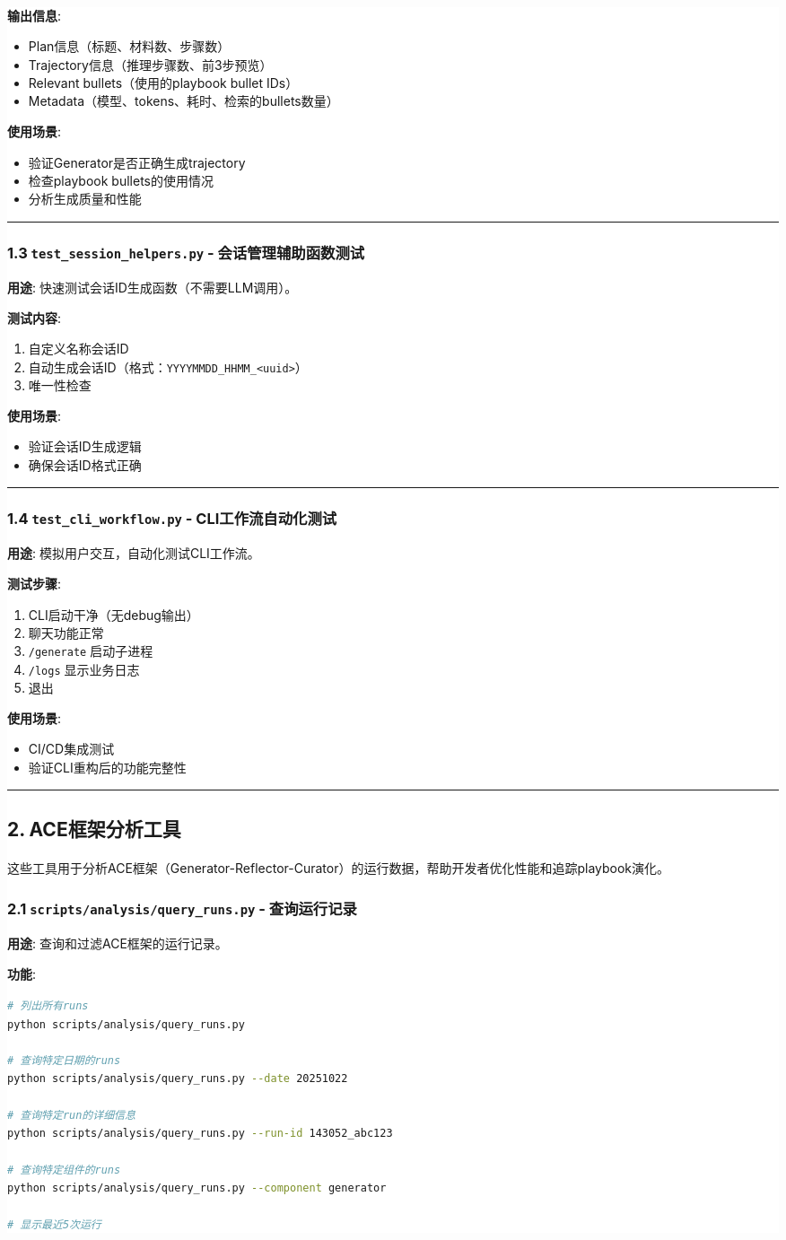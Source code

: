 **输出信息**:
- Plan信息（标题、材料数、步骤数）
- Trajectory信息（推理步骤数、前3步预览）
- Relevant bullets（使用的playbook bullet IDs）
- Metadata（模型、tokens、耗时、检索的bullets数量）

**使用场景**:
- 验证Generator是否正确生成trajectory
- 检查playbook bullets的使用情况
- 分析生成质量和性能

---

### 1.3 `test_session_helpers.py` - **会话管理辅助函数测试**

**用途**: 快速测试会话ID生成函数（不需要LLM调用）。

**测试内容**:
1. 自定义名称会话ID
2. 自动生成会话ID（格式：`YYYYMMDD_HHMM_<uuid>`）
3. 唯一性检查

**使用场景**:
- 验证会话ID生成逻辑
- 确保会话ID格式正确

---

### 1.4 `test_cli_workflow.py` - **CLI工作流自动化测试**

**用途**: 模拟用户交互，自动化测试CLI工作流。

**测试步骤**:
1. CLI启动干净（无debug输出）
2. 聊天功能正常
3. `/generate` 启动子进程
4. `/logs` 显示业务日志
5. 退出

**使用场景**:
- CI/CD集成测试
- 验证CLI重构后的功能完整性

---

## 2. ACE框架分析工具

这些工具用于分析ACE框架（Generator-Reflector-Curator）的运行数据，帮助开发者优化性能和追踪playbook演化。

### 2.1 `scripts/analysis/query_runs.py` - **查询运行记录**

**用途**: 查询和过滤ACE框架的运行记录。

**功能**:
```bash
# 列出所有runs
python scripts/analysis/query_runs.py

# 查询特定日期的runs
python scripts/analysis/query_runs.py --date 20251022

# 查询特定run的详细信息
python scripts/analysis/query_runs.py --run-id 143052_abc123

# 查询特定组件的runs
python scripts/analysis/query_runs.py --component generator

# 显示最近5次运行
```